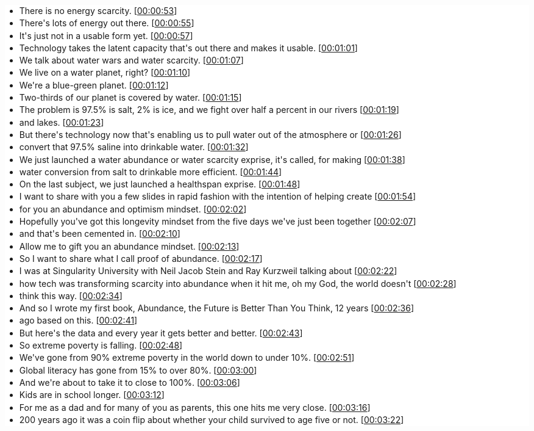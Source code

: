 *  There is no energy scarcity. [[00:00:53](https://www.youtube.com/watch?v=-jJlcS-gi7A&t=53.0s)]
*  There's lots of energy out there. [[00:00:55](https://www.youtube.com/watch?v=-jJlcS-gi7A&t=55.36s)]
*  It's just not in a usable form yet. [[00:00:57](https://www.youtube.com/watch?v=-jJlcS-gi7A&t=57.12s)]
*  Technology takes the latent capacity that's out there and makes it usable. [[00:01:01](https://www.youtube.com/watch?v=-jJlcS-gi7A&t=61.72s)]
*  We talk about water wars and water scarcity. [[00:01:07](https://www.youtube.com/watch?v=-jJlcS-gi7A&t=67.66s)]
*  We live on a water planet, right? [[00:01:10](https://www.youtube.com/watch?v=-jJlcS-gi7A&t=70.64s)]
*  We're a blue-green planet. [[00:01:12](https://www.youtube.com/watch?v=-jJlcS-gi7A&t=72.84s)]
*  Two-thirds of our planet is covered by water. [[00:01:15](https://www.youtube.com/watch?v=-jJlcS-gi7A&t=75.03999999999999s)]
*  The problem is 97.5% is salt, 2% is ice, and we fight over half a percent in our rivers [[00:01:19](https://www.youtube.com/watch?v=-jJlcS-gi7A&t=79.1s)]
*  and lakes. [[00:01:23](https://www.youtube.com/watch?v=-jJlcS-gi7A&t=83.96s)]
*  But there's technology now that's enabling us to pull water out of the atmosphere or [[00:01:26](https://www.youtube.com/watch?v=-jJlcS-gi7A&t=86.2s)]
*  convert that 97.5% saline into drinkable water. [[00:01:32](https://www.youtube.com/watch?v=-jJlcS-gi7A&t=92.10000000000001s)]
*  We just launched a water abundance or water scarcity exprise, it's called, for making [[00:01:38](https://www.youtube.com/watch?v=-jJlcS-gi7A&t=98.2s)]
*  water conversion from salt to drinkable more efficient. [[00:01:44](https://www.youtube.com/watch?v=-jJlcS-gi7A&t=104.24000000000001s)]
*  On the last subject, we just launched a healthspan exprise. [[00:01:48](https://www.youtube.com/watch?v=-jJlcS-gi7A&t=108.80000000000001s)]
*  I want to share with you a few slides in rapid fashion with the intention of helping create [[00:01:54](https://www.youtube.com/watch?v=-jJlcS-gi7A&t=114.16s)]
*  for you an abundance and optimism mindset. [[00:02:02](https://www.youtube.com/watch?v=-jJlcS-gi7A&t=122.96s)]
*  Hopefully you've got this longevity mindset from the five days we've just been together [[00:02:07](https://www.youtube.com/watch?v=-jJlcS-gi7A&t=127.36s)]
*  and that's been cemented in. [[00:02:10](https://www.youtube.com/watch?v=-jJlcS-gi7A&t=130.72s)]
*  Allow me to gift you an abundance mindset. [[00:02:13](https://www.youtube.com/watch?v=-jJlcS-gi7A&t=133.32s)]
*  So I want to share what I call proof of abundance. [[00:02:17](https://www.youtube.com/watch?v=-jJlcS-gi7A&t=137.4s)]
*  I was at Singularity University with Neil Jacob Stein and Ray Kurzweil talking about [[00:02:22](https://www.youtube.com/watch?v=-jJlcS-gi7A&t=142.04s)]
*  how tech was transforming scarcity into abundance when it hit me, oh my God, the world doesn't [[00:02:28](https://www.youtube.com/watch?v=-jJlcS-gi7A&t=148.92s)]
*  think this way. [[00:02:34](https://www.youtube.com/watch?v=-jJlcS-gi7A&t=154.88s)]
*  And so I wrote my first book, Abundance, the Future is Better Than You Think, 12 years [[00:02:36](https://www.youtube.com/watch?v=-jJlcS-gi7A&t=156.68s)]
*  ago based on this. [[00:02:41](https://www.youtube.com/watch?v=-jJlcS-gi7A&t=161.39999999999998s)]
*  But here's the data and every year it gets better and better. [[00:02:43](https://www.youtube.com/watch?v=-jJlcS-gi7A&t=163.44s)]
*  So extreme poverty is falling. [[00:02:48](https://www.youtube.com/watch?v=-jJlcS-gi7A&t=168.12s)]
*  We've gone from 90% extreme poverty in the world down to under 10%. [[00:02:51](https://www.youtube.com/watch?v=-jJlcS-gi7A&t=171.48000000000002s)]
*  Global literacy has gone from 15% to over 80%. [[00:03:00](https://www.youtube.com/watch?v=-jJlcS-gi7A&t=180.4s)]
*  And we're about to take it to close to 100%. [[00:03:06](https://www.youtube.com/watch?v=-jJlcS-gi7A&t=186.08s)]
*  Kids are in school longer. [[00:03:12](https://www.youtube.com/watch?v=-jJlcS-gi7A&t=192.04000000000002s)]
*  For me as a dad and for many of you as parents, this one hits me very close. [[00:03:16](https://www.youtube.com/watch?v=-jJlcS-gi7A&t=196.8s)]
*  200 years ago it was a coin flip about whether your child survived to age five or not. [[00:03:22](https://www.youtube.com/watch?v=-jJlcS-gi7A&t=202.08s)]